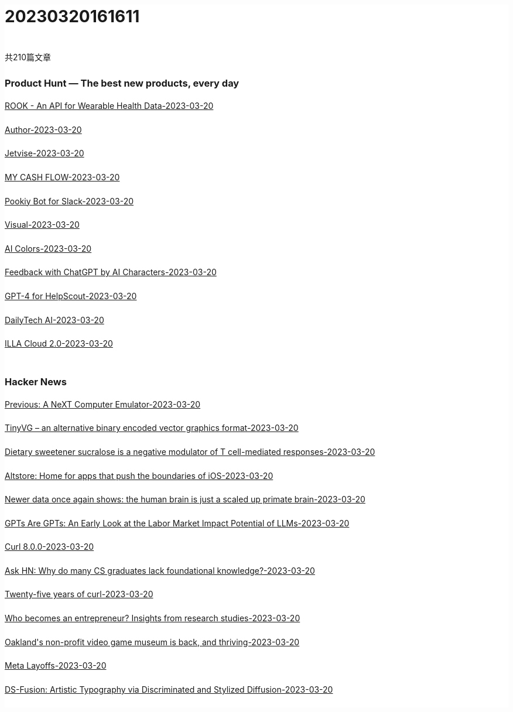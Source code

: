 <h1>20230320161611</h1><br/>共210篇文章








###  Product Hunt — The best new products, every day

<a target=_blank rel=nofollow href="https://www.producthunt.com/posts/rook-an-api-for-wearable-health-data" >ROOK - An API for Wearable Health Data-2023-03-20</a><br/><br/><a target=_blank rel=nofollow href="https://www.producthunt.com/posts/author-5" >Author-2023-03-20</a><br/><br/><a target=_blank rel=nofollow href="https://www.producthunt.com/posts/jetvise" >Jetvise-2023-03-20</a><br/><br/><a target=_blank rel=nofollow href="https://www.producthunt.com/posts/my-cash-flow" >MY CASH FLOW-2023-03-20</a><br/><br/><a target=_blank rel=nofollow href="https://www.producthunt.com/posts/pookiy-bot-for-slack" >Pookiy Bot for Slack-2023-03-20</a><br/><br/><a target=_blank rel=nofollow href="https://www.producthunt.com/posts/visual" >Visual-2023-03-20</a><br/><br/><a target=_blank rel=nofollow href="https://www.producthunt.com/posts/ai-colors" >AI Colors-2023-03-20</a><br/><br/><a target=_blank rel=nofollow href="https://www.producthunt.com/posts/feedback-with-chatgpt-by-ai-characters" >Feedback with ChatGPT by AI Characters-2023-03-20</a><br/><br/><a target=_blank rel=nofollow href="https://www.producthunt.com/posts/gpt-4-for-helpscout" >GPT-4 for HelpScout-2023-03-20</a><br/><br/><a target=_blank rel=nofollow href="https://www.producthunt.com/posts/dailytech-ai" >DailyTech AI-2023-03-20</a><br/><br/><a target=_blank rel=nofollow href="https://www.producthunt.com/posts/illa-cloud-2-0" >ILLA Cloud 2.0-2023-03-20</a><br/><br/>







###  Hacker News

<a target=_blank rel=nofollow href="https://previous.unixdude.net/" >Previous: A NeXT Computer Emulator-2023-03-20</a><br/><br/><a target=_blank rel=nofollow href="https://tinyvg.tech/" >TinyVG – an alternative binary encoded vector graphics format-2023-03-20</a><br/><br/><a target=_blank rel=nofollow href="https://www.nature.com/articles/s41586-023-05801-6" >Dietary sweetener sucralose is a negative modulator of T cell-mediated responses-2023-03-20</a><br/><br/><a target=_blank rel=nofollow href="https://altstore.io/" >Altstore: Home for apps that push the boundaries of iOS-2023-03-20</a><br/><br/><a target=_blank rel=nofollow href="https://onlinelibrary.wiley.com/doi/10.1002/ajpa.24712" >Newer data once again shows: the human brain is just a scaled up primate brain-2023-03-20</a><br/><br/><a target=_blank rel=nofollow href="https://arxiv.org/abs/2303.10130" >GPTs Are GPTs: An Early Look at the Labor Market Impact Potential of LLMs-2023-03-20</a><br/><br/><a target=_blank rel=nofollow href="https://daniel.haxx.se/blog/2023/03/20/curl-8-0-0-is-here/" >Curl 8.0.0-2023-03-20</a><br/><br/><a target=_blank rel=nofollow href="https://news.ycombinator.com/item?id=35226887" >Ask HN: Why do many CS graduates lack foundational knowledge?-2023-03-20</a><br/><br/><a target=_blank rel=nofollow href="https://daniel.haxx.se/blog/2023/03/20/twenty-five-years-of-curl/" >Twenty-five years of curl-2023-03-20</a><br/><br/><a target=_blank rel=nofollow href="https://www.generalist.com/briefing/who-becomes-an-entrepreneur" >Who becomes an entrepreneur? Insights from research studies-2023-03-20</a><br/><br/><a target=_blank rel=nofollow href="https://sfstandard.com/arts-culture/fly-spaceships-battle-aliens-and-drive-a-crazy-taxi-at-this-oakland-museum/" >Oakland&#x27;s non-profit video game museum is back, and thriving-2023-03-20</a><br/><br/><a target=_blank rel=nofollow href="https://brandur.org/fragments/meta-layoffs" >Meta Layoffs-2023-03-20</a><br/><br/><a target=_blank rel=nofollow href="https://ds-fusion.github.io/" >DS-Fusion: Artistic Typography via Discriminated and Stylized Diffusion-2023-03-20</a><br/><br/>
